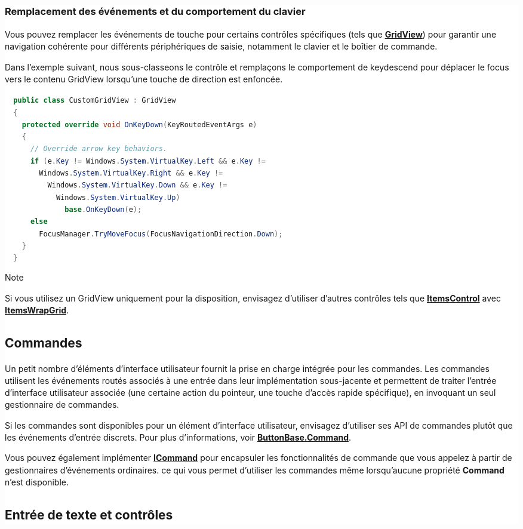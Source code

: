 ### <a name="overriding-keyboard-events-and-behavior"></a>Remplacement des événements et du comportement du clavier

Vous pouvez remplacer les événements de touche pour certains contrôles spécifiques (tels que [**GridView**](https://docs.microsoft.com/uwp/api/Windows.UI.Xaml.Controls.GridView)) pour garantir une navigation cohérente pour différents périphériques de saisie, notamment le clavier et le boîtier de commande.

Dans l’exemple suivant, nous sous-classeons le contrôle et remplaçons le comportement de keydescend pour déplacer le focus vers le contenu GridView lorsqu’une touche de direction est enfoncée.

```csharp
  public class CustomGridView : GridView
  {
    protected override void OnKeyDown(KeyRoutedEventArgs e)
    {
      // Override arrow key behaviors.
      if (e.Key != Windows.System.VirtualKey.Left && e.Key !=
        Windows.System.VirtualKey.Right && e.Key !=
          Windows.System.VirtualKey.Down && e.Key !=
            Windows.System.VirtualKey.Up)
              base.OnKeyDown(e);
      else
        FocusManager.TryMoveFocus(FocusNavigationDirection.Down);
    }
  }
```

> [!NOTE]
> Si vous utilisez un GridView uniquement pour la disposition, envisagez d’utiliser d’autres contrôles tels que [**ItemsControl**](https://docs.microsoft.com/uwp/api/Windows.UI.Xaml.Controls.ItemsControl) avec [**ItemsWrapGrid**](https://docs.microsoft.com/uwp/api/Windows.UI.Xaml.Controls.ItemsWrapGrid).

## <a name="commanding"></a>Commandes

Un petit nombre d’éléments d’interface utilisateur fournit la prise en charge intégrée pour les commandes. Les commandes utilisent les événements routés associés à une entrée dans leur implémentation sous-jacente et permettent de traiter l’entrée d’interface utilisateur associée (une certaine action du pointeur, une touche d’accès rapide spécifique), en invoquant un seul gestionnaire de commandes.

Si les commandes sont disponibles pour un élément d’interface utilisateur, envisagez d’utiliser ses API de commandes plutôt que les événements d’entrée discrets. Pour plus d’informations, voir [**ButtonBase.Command**](https://docs.microsoft.com/uwp/api/windows.ui.xaml.controls.primitives.buttonbase.command).

Vous pouvez également implémenter [**ICommand**](https://docs.microsoft.com/uwp/api/Windows.UI.Xaml.Input.ICommand) pour encapsuler les fonctionnalités de commande que vous appelez à partir de gestionnaires d’événements ordinaires. ce qui vous permet d’utiliser les commandes même lorsqu’aucune propriété **Command** n’est disponible.

## <a name="text-input-and-controls"></a>Entrée de texte et contrôles
